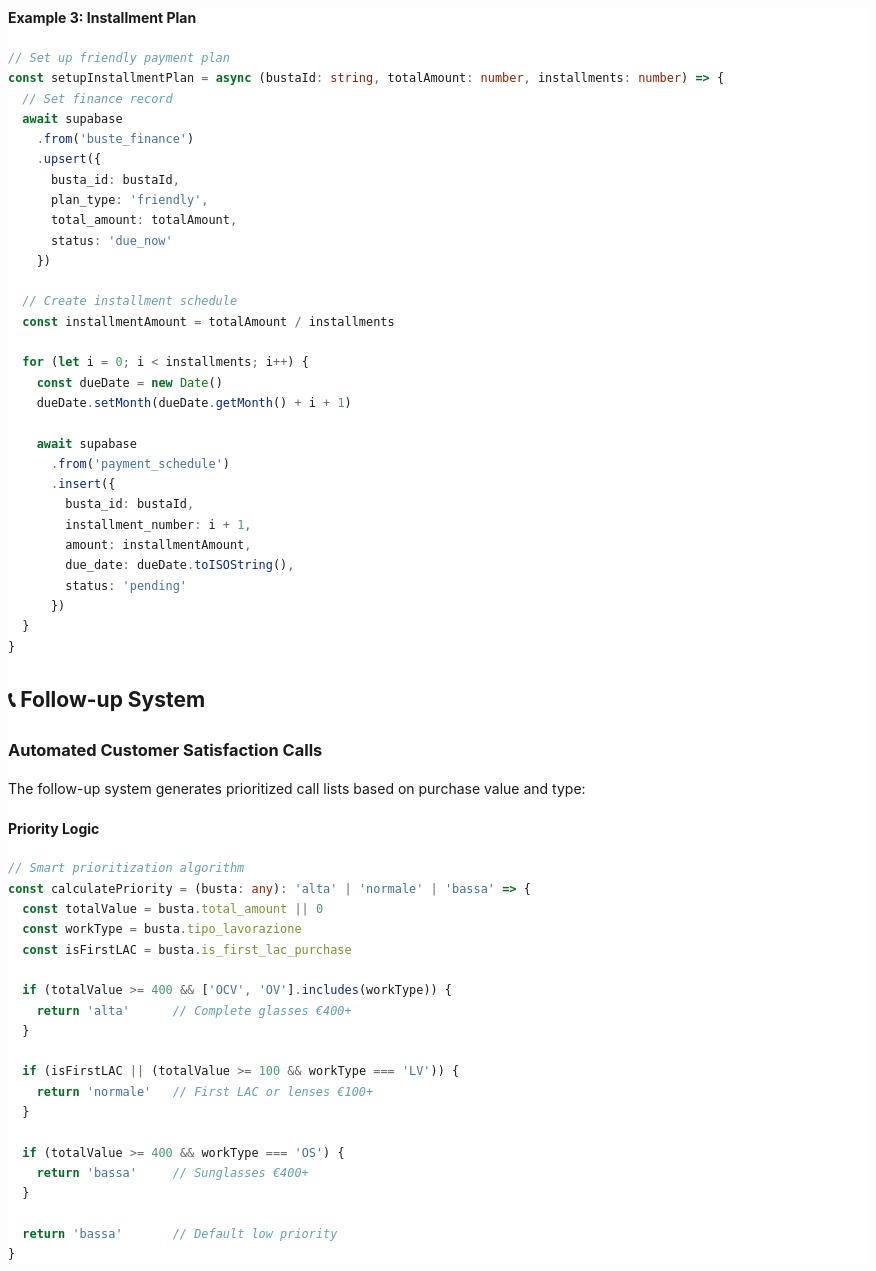 #### Example 3: Installment Plan
```typescript
// Set up friendly payment plan
const setupInstallmentPlan = async (bustaId: string, totalAmount: number, installments: number) => {
  // Set finance record
  await supabase
    .from('buste_finance')
    .upsert({
      busta_id: bustaId,
      plan_type: 'friendly',
      total_amount: totalAmount,
      status: 'due_now'
    })

  // Create installment schedule
  const installmentAmount = totalAmount / installments

  for (let i = 0; i < installments; i++) {
    const dueDate = new Date()
    dueDate.setMonth(dueDate.getMonth() + i + 1)

    await supabase
      .from('payment_schedule')
      .insert({
        busta_id: bustaId,
        installment_number: i + 1,
        amount: installmentAmount,
        due_date: dueDate.toISOString(),
        status: 'pending'
      })
  }
}
```

## 📞 Follow-up System

### Automated Customer Satisfaction Calls

The follow-up system generates prioritized call lists based on purchase value and type:

#### Priority Logic
```typescript
// Smart prioritization algorithm
const calculatePriority = (busta: any): 'alta' | 'normale' | 'bassa' => {
  const totalValue = busta.total_amount || 0
  const workType = busta.tipo_lavorazione
  const isFirstLAC = busta.is_first_lac_purchase

  if (totalValue >= 400 && ['OCV', 'OV'].includes(workType)) {
    return 'alta'      // Complete glasses €400+
  }

  if (isFirstLAC || (totalValue >= 100 && workType === 'LV')) {
    return 'normale'   // First LAC or lenses €100+
  }

  if (totalValue >= 400 && workType === 'OS') {
    return 'bassa'     // Sunglasses €400+
  }

  return 'bassa'       // Default low priority
}
```